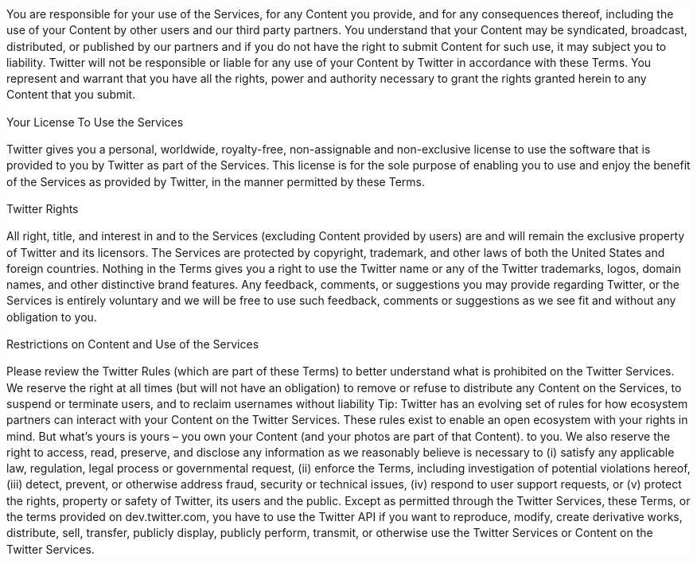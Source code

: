 You are responsible for your use of the Services, for any Content you provide, and for any consequences
thereof, including the use of your Content by other users and our third party partners. You understand that your
Content may be syndicated, broadcast, distributed, or published by our partners and if you do not have the right
to submit Content for such use, it may subject you to liability. Twitter will not be responsible or liable for any use
of your Content by Twitter in accordance with these Terms. You represent and warrant that you have all the
rights, power and authority necessary to grant the rights granted herein to any Content that you submit.

Your License To Use the Services

Twitter gives you a personal, worldwide, royalty-free, non-assignable and non-exclusive license to use the
software that is provided to you by Twitter as part of the Services. This license is for the sole purpose of
enabling you to use and enjoy the benefit of the Services as provided by Twitter, in the manner permitted by
these Terms.

Twitter Rights

All right, title, and interest in and to the Services (excluding Content provided by users) are and will remain the
exclusive property of Twitter and its licensors. The Services are protected by copyright, trademark, and other
laws of both the United States and foreign countries. Nothing in the Terms gives you a right to use the Twitter
name or any of the Twitter trademarks, logos, domain names, and other distinctive brand features. Any
feedback, comments, or suggestions you may provide regarding Twitter, or the Services is entirely voluntary and
we will be free to use such feedback, comments or suggestions as we see fit and without any obligation to you.

Restrictions on Content and Use of the Services

Please review the Twitter Rules (which are part of these Terms) to better understand what is prohibited on the
Twitter Services. We reserve the right at all times (but will not have an obligation) to remove or refuse to
distribute any Content on the Services, to suspend or terminate users, and to reclaim usernames without liability
Tip: Twitter has an evolving set of rules for how ecosystem partners can interact with your Content
on the Twitter Services. These rules exist to enable an open ecosystem with your rights in mind.
But what’s yours is yours – you own your Content (and your photos are part of that Content).
to you. We also reserve the right to access, read, preserve, and disclose any information as we reasonably
believe is necessary to (i) satisfy any applicable law, regulation, legal process or governmental request, (ii)
enforce the Terms, including investigation of potential violations hereof, (iii) detect, prevent, or otherwise address
fraud, security or technical issues, (iv) respond to user support requests, or (v) protect the rights, property or
safety of Twitter, its users and the public.
Except as permitted through the Twitter Services, these Terms, or the terms provided on dev.twitter.com, you
have to use the Twitter API if you want to reproduce, modify, create derivative works, distribute, sell, transfer,
publicly display, publicly perform, transmit, or otherwise use the Twitter Services or Content on the Twitter
Services.